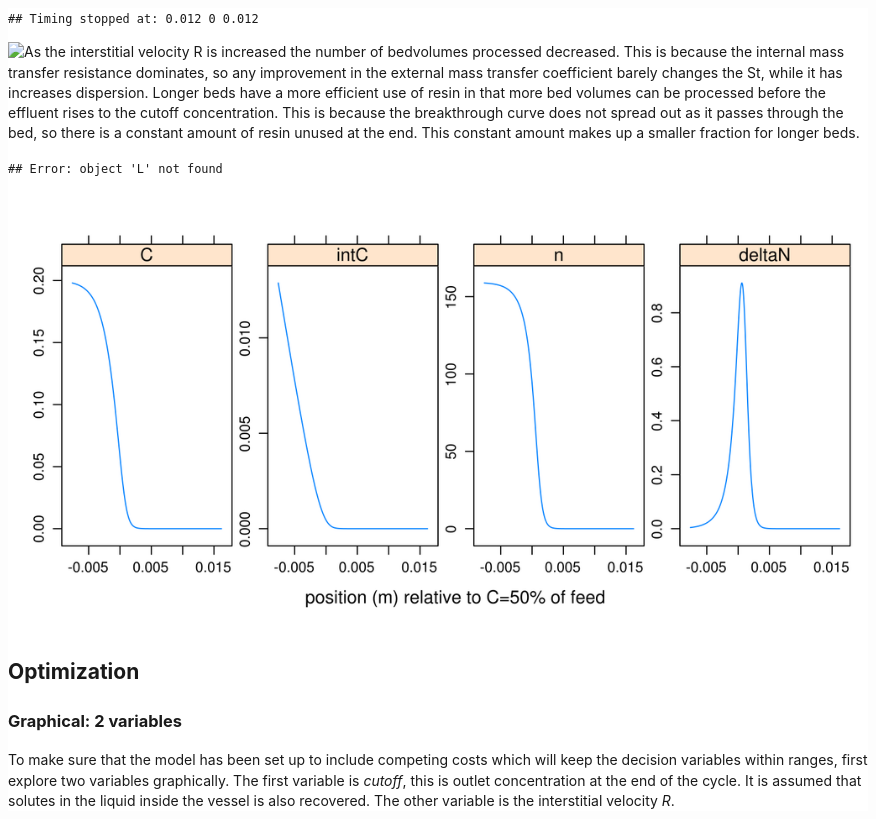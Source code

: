 ```
## Timing stopped at: 0.012 0 0.012
```





![As the interstitial velocity $R$ is increased the number of bedvolumes processed decreased. This is because the internal mass transfer resistance dominates, so any improvement in the external mass transfer coefficient barely changes the St, while it has increases dispersion. Longer beds have a more efficient use of resin in that more bed volumes can be processed before the effluent rises to the cutoff concentration. This is because the breakthrough curve does not spread out as it passes through the bed, so there is a constant amount of resin unused at the end. This constant amount makes up a smaller fraction for longer beds.](figure_free/unnamed-chunk-16.svg) 



```
## Error: object 'L' not found
```


![profiles calculated with the equations for a constant-pattern behavior. The solid concentration profile is sharper than the liquid concentration profile because the feed concentration is high enough to put the resin very close to its maximum capacity. deltaN is the driving force for mass transfer, and intC is an integral of C from the right.](figure_free/unnamed-chunk-18.svg) 





## Optimization
### Graphical: 2 variables
To make sure that the model has been set up to include competing costs which will keep the decision variables within ranges, first explore two variables graphically. The first variable is *cutoff*, this is outlet concentration at the end of the cycle. It is assumed that solutes in the liquid inside the vessel is also recovered. The other variable is the interstitial velocity $R$.



